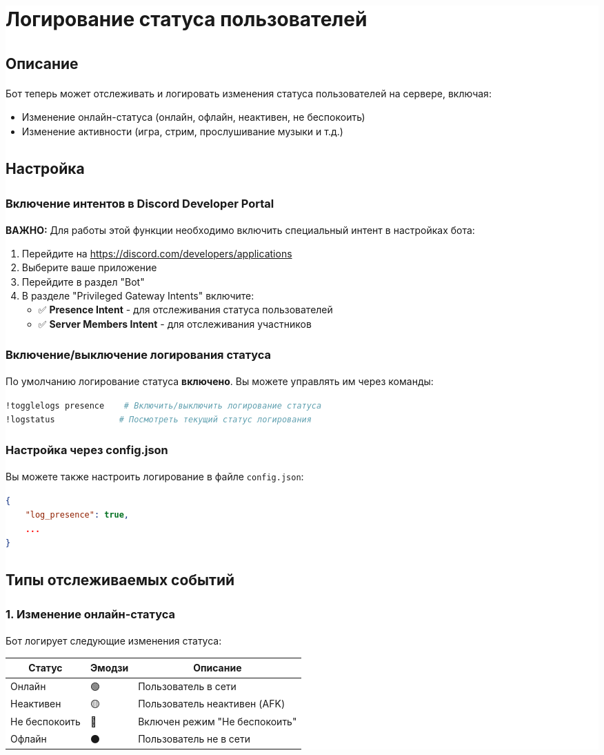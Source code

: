 # Логирование статуса пользователей

## Описание

Бот теперь может отслеживать и логировать изменения статуса пользователей на сервере, включая:
- Изменение онлайн-статуса (онлайн, офлайн, неактивен, не беспокоить)
- Изменение активности (игра, стрим, прослушивание музыки и т.д.)

## Настройка

### Включение интентов в Discord Developer Portal

**ВАЖНО:** Для работы этой функции необходимо включить специальный интент в настройках бота:

1. Перейдите на https://discord.com/developers/applications
2. Выберите ваше приложение
3. Перейдите в раздел "Bot"
4. В разделе "Privileged Gateway Intents" включите:
   - ✅ **Presence Intent** - для отслеживания статуса пользователей
   - ✅ **Server Members Intent** - для отслеживания участников

### Включение/выключение логирования статуса

По умолчанию логирование статуса **включено**. Вы можете управлять им через команды:

```bash
!togglelogs presence    # Включить/выключить логирование статуса
!logstatus             # Посмотреть текущий статус логирования
```

### Настройка через config.json

Вы можете также настроить логирование в файле `config.json`:

```json
{
    "log_presence": true,
    ...
}
```

## Типы отслеживаемых событий

### 1. Изменение онлайн-статуса

Бот логирует следующие изменения статуса:

| Статус | Эмодзи | Описание |
|--------|--------|----------|
| Онлайн | 🟢 | Пользователь в сети |
| Неактивен | 🟡 | Пользователь неактивен (AFK) |
| Не беспокоить | 🔴 | Включен режим "Не беспокоить" |
| Офлайн | ⚫ | Пользователь не в сети |
